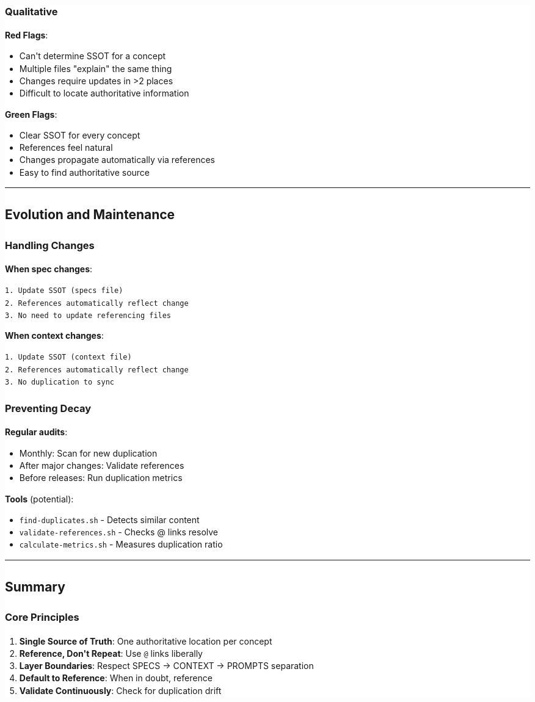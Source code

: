 ### Qualitative

**Red Flags**:
- Can't determine SSOT for a concept
- Multiple files "explain" the same thing
- Changes require updates in >2 places
- Difficult to locate authoritative information

**Green Flags**:
- Clear SSOT for every concept
- References feel natural
- Changes propagate automatically via references
- Easy to find authoritative source

---

## Evolution and Maintenance

### Handling Changes

**When spec changes**:
```
1. Update SSOT (specs file)
2. References automatically reflect change
3. No need to update referencing files
```

**When context changes**:
```
1. Update SSOT (context file)
2. References automatically reflect change
3. No duplication to sync
```

### Preventing Decay

**Regular audits**:
- Monthly: Scan for new duplication
- After major changes: Validate references
- Before releases: Run duplication metrics

**Tools** (potential):
- `find-duplicates.sh` - Detects similar content
- `validate-references.sh` - Checks @ links resolve
- `calculate-metrics.sh` - Measures duplication ratio

---

## Summary

### Core Principles

1. **Single Source of Truth**: One authoritative location per concept
2. **Reference, Don't Repeat**: Use `@` links liberally
3. **Layer Boundaries**: Respect SPECS → CONTEXT → PROMPTS separation
4. **Default to Reference**: When in doubt, reference
5. **Validate Continuously**: Check for duplication drift

